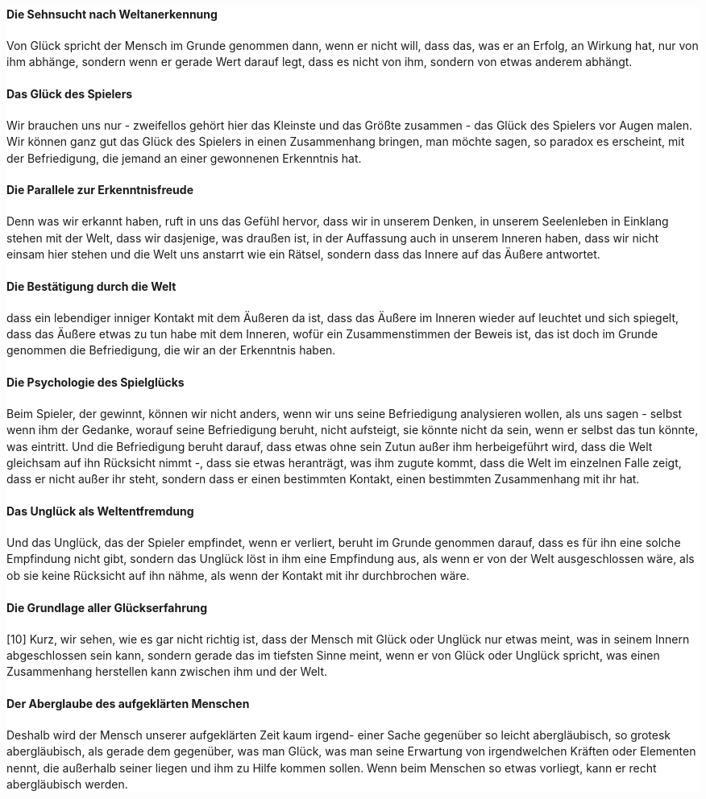 #### Die Sehnsucht nach Weltanerkennung

Von Glück spricht der Mensch im Grunde genommen dann, wenn er nicht will, dass das, was er an Erfolg, an Wirkung hat, nur von ihm abhänge, sondern wenn er gerade Wert darauf legt, dass es nicht von ihm, sondern von etwas anderem abhängt.

#### Das Glück des Spielers

Wir brauchen uns nur - zweifellos gehört hier das Kleinste und das Größte zusammen - das Glück des Spielers vor Augen malen. Wir können ganz gut das Glück des Spielers in einen Zusammenhang bringen, man möchte sagen, so paradox es erscheint, mit der Befriedigung, die jemand an einer gewonnenen Erkenntnis hat.

#### Die Parallele zur Erkenntnisfreude

Denn was wir erkannt haben, ruft in uns das Gefühl hervor, dass wir in unserem Denken, in unserem Seelenleben in Einklang stehen mit der Welt, dass wir dasjenige, was draußen ist, in der Auffassung auch in unserem Inneren haben, dass wir nicht einsam hier stehen und die Welt uns anstarrt wie ein Rätsel, sondern dass das Innere auf das Äußere antwortet.

#### Die Bestätigung durch die Welt

dass ein lebendiger inniger Kontakt mit dem Äußeren da ist, dass das Äußere im Inneren wieder auf leuchtet und sich spiegelt, dass das Äußere etwas zu tun habe mit dem Inneren, wofür ein Zusammenstimmen der Beweis ist, das ist doch im Grunde genommen die Befriedigung, die wir an der Erkenntnis haben.

#### Die Psychologie des Spielglücks

Beim Spieler, der gewinnt, können wir nicht anders, wenn wir uns seine Befriedigung analysieren wollen, als uns sagen - selbst wenn ihm der Gedanke, worauf seine Befriedigung beruht, nicht aufsteigt, sie könnte nicht da sein, wenn er selbst das tun könnte, was eintritt. Und die Befriedigung beruht darauf, dass etwas ohne sein Zutun außer ihm herbeigeführt wird, dass die Welt gleichsam auf ihn Rücksicht nimmt -, dass sie etwas heranträgt, was ihm zugute kommt, dass die Welt im einzelnen Falle zeigt, dass er nicht außer ihr steht, sondern dass er einen bestimmten Kontakt, einen bestimmten Zusammenhang mit ihr hat.

#### Das Unglück als Weltentfremdung

Und das Unglück, das der Spieler empfindet, wenn er verliert, beruht im Grunde genommen darauf, dass es für ihn eine solche Empfindung nicht gibt, sondern das Unglück löst in ihm eine Empfindung aus, als wenn er von der Welt ausgeschlossen wäre, als ob sie keine Rücksicht auf ihn nähme, als wenn der Kontakt mit ihr durchbrochen wäre.

#### Die Grundlage aller Glückserfahrung

[10] Kurz, wir sehen, wie es gar nicht richtig ist, dass der Mensch mit Glück oder Unglück nur etwas meint, was in seinem Innern abgeschlossen sein kann, sondern gerade das im tiefsten Sinne meint, wenn er von Glück oder Unglück spricht, was einen Zusammenhang herstellen kann zwischen ihm und der Welt.

#### Der Aberglaube des aufgeklärten Menschen

Deshalb wird der Mensch unserer aufgeklärten Zeit kaum irgend- einer Sache gegenüber so leicht abergläubisch, so grotesk abergläubisch, als gerade dem gegenüber, was man Glück, was man seine Erwartung von irgendwelchen Kräften oder Elementen nennt, die außerhalb seiner liegen und ihm zu Hilfe kommen sollen. Wenn beim Menschen so etwas vorliegt, kann er recht abergläubisch werden.
